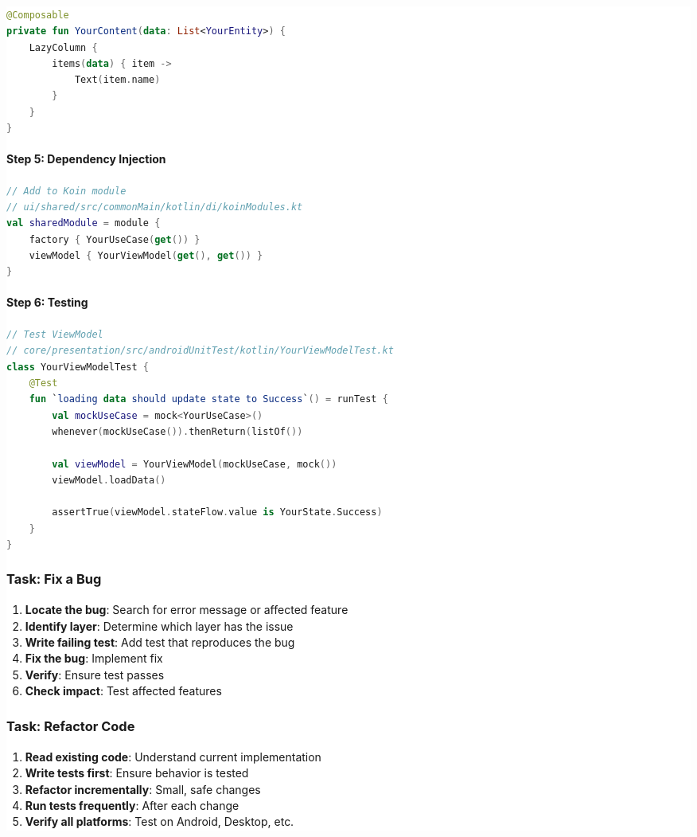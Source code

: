 ```kotlin
@Composable
private fun YourContent(data: List<YourEntity>) {
    LazyColumn {
        items(data) { item ->
            Text(item.name)
        }
    }
}
```

#### Step 5: Dependency Injection

```kotlin
// Add to Koin module
// ui/shared/src/commonMain/kotlin/di/koinModules.kt
val sharedModule = module {
    factory { YourUseCase(get()) }
    viewModel { YourViewModel(get(), get()) }
}
```

#### Step 6: Testing

```kotlin
// Test ViewModel
// core/presentation/src/androidUnitTest/kotlin/YourViewModelTest.kt
class YourViewModelTest {
    @Test
    fun `loading data should update state to Success`() = runTest {
        val mockUseCase = mock<YourUseCase>()
        whenever(mockUseCase()).thenReturn(listOf())
        
        val viewModel = YourViewModel(mockUseCase, mock())
        viewModel.loadData()
        
        assertTrue(viewModel.stateFlow.value is YourState.Success)
    }
}
```

### Task: Fix a Bug

1. **Locate the bug**: Search for error message or affected feature
2. **Identify layer**: Determine which layer has the issue
3. **Write failing test**: Add test that reproduces the bug
4. **Fix the bug**: Implement fix
5. **Verify**: Ensure test passes
6. **Check impact**: Test affected features

### Task: Refactor Code

1. **Read existing code**: Understand current implementation
2. **Write tests first**: Ensure behavior is tested
3. **Refactor incrementally**: Small, safe changes
4. **Run tests frequently**: After each change
5. **Verify all platforms**: Test on Android, Desktop, etc.
